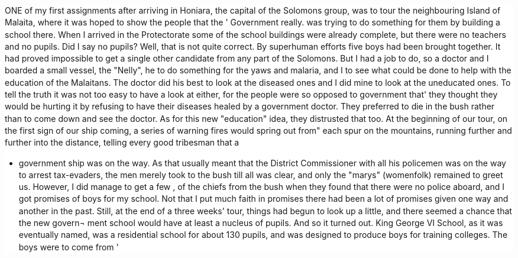 ONE of my first assignments after
arriving in Honiara, the capital
of the Solomons group, was to tour
the neighbouring Island of Malaita,
where it was hoped to show the people
that the ' Government really. was trying
to do something for them by building a
school there. When I arrived in the
Protectorate some of the school buildings
were already complete, but there were
no teachers and no pupils. Did I say no
pupils? Well, that is not quite correct.
By superhuman efforts five boys had
been brought together. It had proved
impossible to get a single other candidate
from any part of the Solomons.
But I had a job to do, so a doctor and
I boarded a small vessel, the "Nelly",
he to do something for the yaws and
malaria, and I to see what could be done
to help with the education of the
Malaitans. The doctor did his best to
look at the diseased ones and I did mine
to look at the uneducated ones. To tell
the truth it was not too easy to have a
look at either, for the people were so
opposed to government that' they
thought they would be hurting it by
refusing to have their diseases healed
by a government doctor. They preferred
to die in the bush rather than to come
down and see the doctor. As for this
new "education" idea, they distrusted
that too.
At the beginning of our tour, on the
first sign of our ship coming, a series of
warning fires would spring out from"
each spur on the mountains, running
further and further into the distance,
telling every good tribesman that a
- government ship was on the way. As
that usually meant that the District
Commissioner with all his policemen was
on the way to arrest tax-evaders, the
men merely took to the bush till all was
clear, and only the "marys" (womenfolk)
remained to greet us.
However, I did manage to get a few
, of the chiefs from the bush when they
found that there were no police aboard,
and I got promises of boys for my school.
Not that I put much faith in promises
there had been a lot of promises given
one way and another in the past. Still,
at the end of a three weeks' tour, things
had begun to look up a little, and there
seemed a chance that the new govern¬
ment school would have at least a
nucleus of pupils. And so it turned out.
King George VI School, as it was
eventually named, was a residential
school for about 130 pupils, and was
designed to produce boys for training
colleges. The boys were to come from '